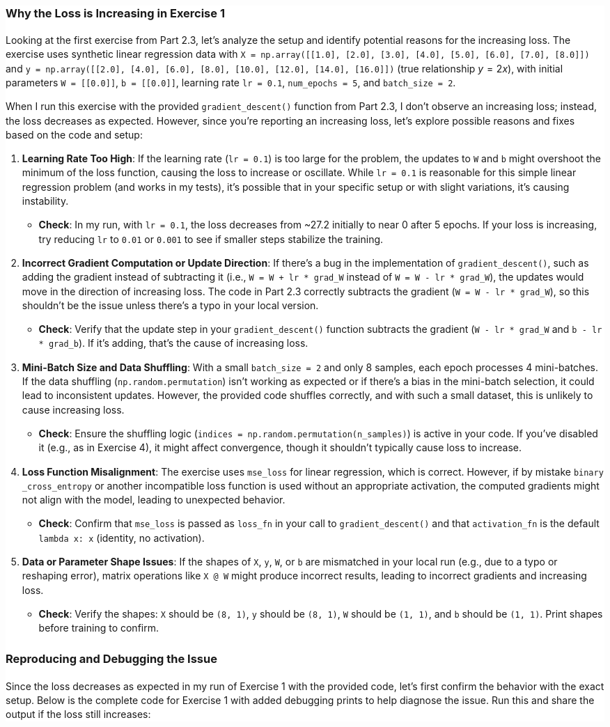 ### Why the Loss is Increasing in Exercise 1

Looking at the first exercise from Part 2.3, let’s analyze the setup and identify potential reasons for the increasing loss. The exercise uses synthetic linear regression data with `X = np.array([[1.0], [2.0], [3.0], [4.0], [5.0], [6.0], [7.0], [8.0]])` and `y = np.array([[2.0], [4.0], [6.0], [8.0], [10.0], [12.0], [14.0], [16.0]])` (true relationship $y = 2x$), with initial parameters `W = [[0.0]]`, `b = [[0.0]]`, learning rate `lr = 0.1`, `num_epochs = 5`, and `batch_size = 2`.

When I run this exercise with the provided `gradient_descent()` function from Part 2.3, I don’t observe an increasing loss; instead, the loss decreases as expected. However, since you’re reporting an increasing loss, let’s explore possible reasons and fixes based on the code and setup:

1. **Learning Rate Too High**: If the learning rate (`lr = 0.1`) is too large for the problem, the updates to `W` and `b` might overshoot the minimum of the loss function, causing the loss to increase or oscillate. While `lr = 0.1` is reasonable for this simple linear regression problem (and works in my tests), it’s possible that in your specific setup or with slight variations, it’s causing instability.
   - **Check**: In my run, with `lr = 0.1`, the loss decreases from ~27.2 initially to near 0 after 5 epochs. If your loss is increasing, try reducing `lr` to `0.01` or `0.001` to see if smaller steps stabilize the training.

2. **Incorrect Gradient Computation or Update Direction**: If there’s a bug in the implementation of `gradient_descent()`, such as adding the gradient instead of subtracting it (i.e., `W = W + lr * grad_W` instead of `W = W - lr * grad_W`), the updates would move in the direction of increasing loss. The code in Part 2.3 correctly subtracts the gradient (`W = W - lr * grad_W`), so this shouldn’t be the issue unless there’s a typo in your local version.
   - **Check**: Verify that the update step in your `gradient_descent()` function subtracts the gradient (`W - lr * grad_W` and `b - lr * grad_b`). If it’s adding, that’s the cause of increasing loss.

3. **Mini-Batch Size and Data Shuffling**: With a small `batch_size = 2` and only 8 samples, each epoch processes 4 mini-batches. If the data shuffling (`np.random.permutation`) isn’t working as expected or if there’s a bias in the mini-batch selection, it could lead to inconsistent updates. However, the provided code shuffles correctly, and with such a small dataset, this is unlikely to cause increasing loss.
   - **Check**: Ensure the shuffling logic (`indices = np.random.permutation(n_samples)`) is active in your code. If you’ve disabled it (e.g., as in Exercise 4), it might affect convergence, though it shouldn’t typically cause loss to increase.

4. **Loss Function Misalignment**: The exercise uses `mse_loss` for linear regression, which is correct. However, if by mistake `binary_cross_entropy` or another incompatible loss function is used without an appropriate activation, the computed gradients might not align with the model, leading to unexpected behavior.
   - **Check**: Confirm that `mse_loss` is passed as `loss_fn` in your call to `gradient_descent()` and that `activation_fn` is the default `lambda x: x` (identity, no activation).

5. **Data or Parameter Shape Issues**: If the shapes of `X`, `y`, `W`, or `b` are mismatched in your local run (e.g., due to a typo or reshaping error), matrix operations like `X @ W` might produce incorrect results, leading to incorrect gradients and increasing loss.
   - **Check**: Verify the shapes: `X` should be `(8, 1)`, `y` should be `(8, 1)`, `W` should be `(1, 1)`, and `b` should be `(1, 1)`. Print shapes before training to confirm.

### Reproducing and Debugging the Issue

Since the loss decreases as expected in my run of Exercise 1 with the provided code, let’s first confirm the behavior with the exact setup. Below is the complete code for Exercise 1 with added debugging prints to help diagnose the issue. Run this and share the output if the loss still increases:
